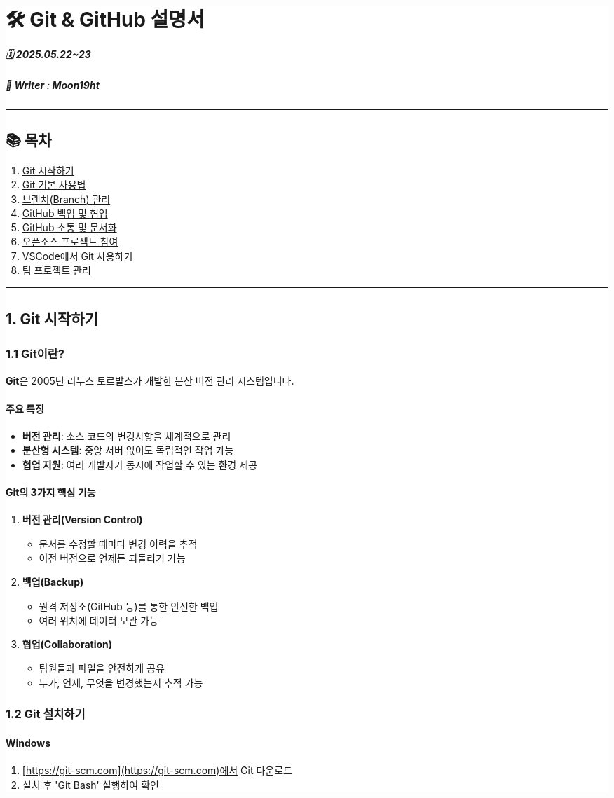 # 🛠️ Git & GitHub 설명서

##### 🗓️ 2025.05.22~23
##### 📝 Writer : Moon19ht

---

## 📚 목차

1. [Git 시작하기](#1-git-시작하기)
2. [Git 기본 사용법](#2-git-기본-사용법)
3. [브랜치(Branch) 관리](#3-브랜치branch-관리)
4. [GitHub 백업 및 협업](#4-github-백업-및-협업)
5. [GitHub 소통 및 문서화](#5-github-소통-및-문서화)
6. [오픈소스 프로젝트 참여](#6-오픈소스-프로젝트-참여)
7. [VSCode에서 Git 사용하기](#7-vscode에서-git-사용하기)
8. [팀 프로젝트 관리](#8-팀-프로젝트-관리)

---

## 1. Git 시작하기

### 1.1 Git이란?

**Git**은 2005년 리누스 토르발스가 개발한 분산 버전 관리 시스템입니다.

#### 주요 특징
- **버전 관리**: 소스 코드의 변경사항을 체계적으로 관리
- **분산형 시스템**: 중앙 서버 없이도 독립적인 작업 가능
- **협업 지원**: 여러 개발자가 동시에 작업할 수 있는 환경 제공

#### Git의 3가지 핵심 기능

1. **버전 관리(Version Control)**
   - 문서를 수정할 때마다 변경 이력을 추적
   - 이전 버전으로 언제든 되돌리기 가능

2. **백업(Backup)**
   - 원격 저장소(GitHub 등)를 통한 안전한 백업
   - 여러 위치에 데이터 보관 가능

3. **협업(Collaboration)**
   - 팀원들과 파일을 안전하게 공유
   - 누가, 언제, 무엇을 변경했는지 추적 가능

### 1.2 Git 설치하기

#### Windows
1. [https://git-scm.com](https://git-scm.com)에서 Git 다운로드
2. 설치 후 'Git Bash' 실행하여 확인
